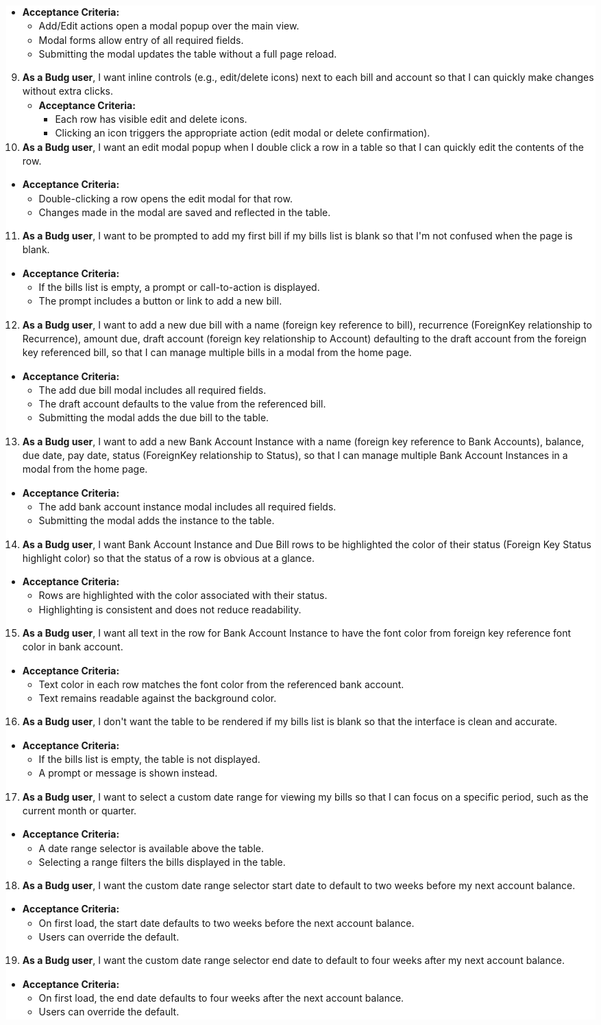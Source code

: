    - **Acceptance Criteria:**
     - Add/Edit actions open a modal popup over the main view.
     - Modal forms allow entry of all required fields.
     - Submitting the modal updates the table without a full page reload.
9. **As a Budg user**, I want inline controls (e.g., edit/delete icons) next to each bill and account so that I can quickly make changes without extra clicks.
   - **Acceptance Criteria:**
     - Each row has visible edit and delete icons.
     - Clicking an icon triggers the appropriate action (edit modal or delete confirmation).
10. **As a Budg user**, I want an edit modal popup when I double click a row in a table so that I can quickly edit the contents of the row.
   - **Acceptance Criteria:**
     - Double-clicking a row opens the edit modal for that row.
     - Changes made in the modal are saved and reflected in the table.
11. **As a Budg user**, I want to be prompted to add my first bill if my bills list is blank so that I'm not confused when the page is blank.
   - **Acceptance Criteria:**
     - If the bills list is empty, a prompt or call-to-action is displayed.
     - The prompt includes a button or link to add a new bill.
12. **As a Budg user**, I want to add a new due bill with a name (foreign key reference to bill), recurrence (ForeignKey relationship to Recurrence), amount due, draft account (foreign key relationship to Account) defaulting to the draft account from the foreign key referenced bill, so that I can manage multiple bills in a modal from the home page.
   - **Acceptance Criteria:**
     - The add due bill modal includes all required fields.
     - The draft account defaults to the value from the referenced bill.
     - Submitting the modal adds the due bill to the table.
13. **As a Budg user**, I want to add a new Bank Account Instance with a name (foreign key reference to Bank Accounts), balance, due date, pay date, status (ForeignKey relationship to Status), so that I can manage multiple Bank Account Instances in a modal from the home page.
   - **Acceptance Criteria:**
     - The add bank account instance modal includes all required fields.
     - Submitting the modal adds the instance to the table.
14. **As a Budg user**, I want Bank Account Instance and Due Bill rows to be highlighted the color of their status (Foreign Key Status highlight color) so that the status of a row is obvious at a glance.
   - **Acceptance Criteria:**
     - Rows are highlighted with the color associated with their status.
     - Highlighting is consistent and does not reduce readability.
15. **As a Budg user**, I want all text in the row for Bank Account Instance to have the font color from foreign key reference font color in bank account.
   - **Acceptance Criteria:**
     - Text color in each row matches the font color from the referenced bank account.
     - Text remains readable against the background color.
16. **As a Budg user**, I don't want the table to be rendered if my bills list is blank so that the interface is clean and accurate.
   - **Acceptance Criteria:**
     - If the bills list is empty, the table is not displayed.
     - A prompt or message is shown instead.
17. **As a Budg user**, I want to select a custom date range for viewing my bills so that I can focus on a specific period, such as the current month or quarter.
   - **Acceptance Criteria:**
     - A date range selector is available above the table.
     - Selecting a range filters the bills displayed in the table.
18. **As a Budg user**, I want the custom date range selector start date to default to two weeks before my next account balance.
   - **Acceptance Criteria:**
     - On first load, the start date defaults to two weeks before the next account balance.
     - Users can override the default.
19. **As a Budg user**, I want the custom date range selector end date to default to four weeks after my next account balance.
   - **Acceptance Criteria:**
     - On first load, the end date defaults to four weeks after the next account balance.
     - Users can override the default.